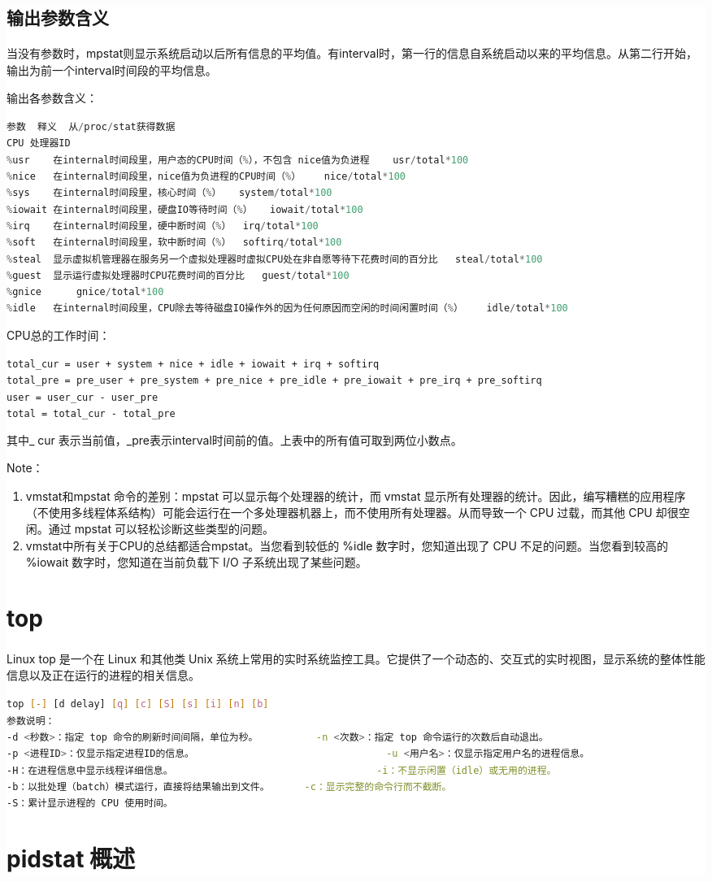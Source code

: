 ## 输出参数含义

当没有参数时，mpstat则显示系统启动以后所有信息的平均值。有interval时，第一行的信息自系统启动以来的平均信息。从第二行开始，输出为前一个interval时间段的平均信息。

输出各参数含义：

```csharp
参数  释义  从/proc/stat获得数据
CPU 处理器ID   
%usr    在internal时间段里，用户态的CPU时间（%），不包含 nice值为负进程    usr/total*100
%nice   在internal时间段里，nice值为负进程的CPU时间（%）    nice/total*100
%sys    在internal时间段里，核心时间（%）   system/total*100
%iowait 在internal时间段里，硬盘IO等待时间（%）   iowait/total*100
%irq    在internal时间段里，硬中断时间（%）  irq/total*100
%soft   在internal时间段里，软中断时间（%）  softirq/total*100
%steal  显示虚拟机管理器在服务另一个虚拟处理器时虚拟CPU处在非自愿等待下花费时间的百分比   steal/total*100
%guest  显示运行虚拟处理器时CPU花费时间的百分比   guest/total*100
%gnice      gnice/total*100
%idle   在internal时间段里，CPU除去等待磁盘IO操作外的因为任何原因而空闲的时间闲置时间（%）    idle/total*100
```

CPU总的工作时间：

```undefined
total_cur = user + system + nice + idle + iowait + irq + softirq
total_pre = pre_user + pre_system + pre_nice + pre_idle + pre_iowait + pre_irq + pre_softirq
user = user_cur - user_pre
total = total_cur - total_pre
```

其中_ cur 表示当前值，_pre表示interval时间前的值。上表中的所有值可取到两位小数点。

Note：

1. vmstat和mpstat 命令的差别：mpstat 可以显示每个处理器的统计，而 vmstat 显示所有处理器的统计。因此，编写糟糕的应用程序（不使用多线程体系结构）可能会运行在一个多处理器机器上，而不使用所有处理器。从而导致一个 CPU 过载，而其他 CPU 却很空闲。通过 mpstat 可以轻松诊断这些类型的问题。
2. vmstat中所有关于CPU的总结都适合mpstat。当您看到较低的 %idle 数字时，您知道出现了 CPU 不足的问题。当您看到较高的 %iowait 数字时，您知道在当前负载下 I/O 子系统出现了某些问题。

# top

Linux top 是一个在 Linux 和其他类 Unix 系统上常用的实时系统监控工具。它提供了一个动态的、交互式的实时视图，显示系统的整体性能信息以及正在运行的进程的相关信息。

```sh
top [-] [d delay] [q] [c] [S] [s] [i] [n] [b]
参数说明：
-d <秒数>：指定 top 命令的刷新时间间隔，单位为秒。			-n <次数>：指定 top 命令运行的次数后自动退出。
-p <进程ID>：仅显示指定进程ID的信息。									-u <用户名>：仅显示指定用户名的进程信息。
-H：在进程信息中显示线程详细信息。						   			 -i：不显示闲置（idle）或无用的进程。
-b：以批处理（batch）模式运行，直接将结果输出到文件。		-c：显示完整的命令行而不截断。
-S：累计显示进程的 CPU 使用时间。
```



# pidstat 概述
